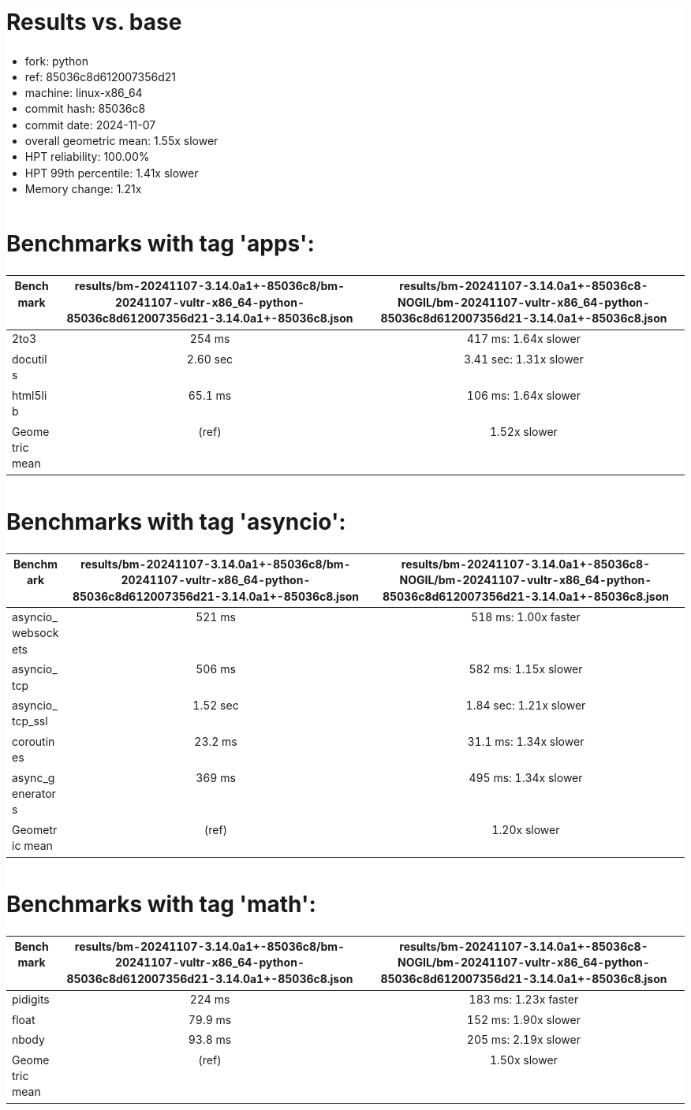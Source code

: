 # Results vs. base

- fork: python
- ref: 85036c8d612007356d21
- machine: linux-x86_64
- commit hash: 85036c8
- commit date: 2024-11-07
- overall geometric mean: 1.55x slower
- HPT reliability: 100.00%
- HPT 99th percentile: 1.41x slower
- Memory change: 1.21x

Benchmarks with tag 'apps':
===========================

| Benchmark      | results/bm-20241107-3.14.0a1+-85036c8/bm-20241107-vultr-x86_64-python-85036c8d612007356d21-3.14.0a1+-85036c8.json | results/bm-20241107-3.14.0a1+-85036c8-NOGIL/bm-20241107-vultr-x86_64-python-85036c8d612007356d21-3.14.0a1+-85036c8.json |
|----------------|:-----------------------------------------------------------------------------------------------------------------:|:-----------------------------------------------------------------------------------------------------------------------:|
| 2to3           | 254 ms                                                                                                            | 417 ms: 1.64x slower                                                                                                    |
| docutils       | 2.60 sec                                                                                                          | 3.41 sec: 1.31x slower                                                                                                  |
| html5lib       | 65.1 ms                                                                                                           | 106 ms: 1.64x slower                                                                                                    |
| Geometric mean | (ref)                                                                                                             | 1.52x slower                                                                                                            |

Benchmarks with tag 'asyncio':
==============================

| Benchmark          | results/bm-20241107-3.14.0a1+-85036c8/bm-20241107-vultr-x86_64-python-85036c8d612007356d21-3.14.0a1+-85036c8.json | results/bm-20241107-3.14.0a1+-85036c8-NOGIL/bm-20241107-vultr-x86_64-python-85036c8d612007356d21-3.14.0a1+-85036c8.json |
|--------------------|:-----------------------------------------------------------------------------------------------------------------:|:-----------------------------------------------------------------------------------------------------------------------:|
| asyncio_websockets | 521 ms                                                                                                            | 518 ms: 1.00x faster                                                                                                    |
| asyncio_tcp        | 506 ms                                                                                                            | 582 ms: 1.15x slower                                                                                                    |
| asyncio_tcp_ssl    | 1.52 sec                                                                                                          | 1.84 sec: 1.21x slower                                                                                                  |
| coroutines         | 23.2 ms                                                                                                           | 31.1 ms: 1.34x slower                                                                                                   |
| async_generators   | 369 ms                                                                                                            | 495 ms: 1.34x slower                                                                                                    |
| Geometric mean     | (ref)                                                                                                             | 1.20x slower                                                                                                            |

Benchmarks with tag 'math':
===========================

| Benchmark      | results/bm-20241107-3.14.0a1+-85036c8/bm-20241107-vultr-x86_64-python-85036c8d612007356d21-3.14.0a1+-85036c8.json | results/bm-20241107-3.14.0a1+-85036c8-NOGIL/bm-20241107-vultr-x86_64-python-85036c8d612007356d21-3.14.0a1+-85036c8.json |
|----------------|:-----------------------------------------------------------------------------------------------------------------:|:-----------------------------------------------------------------------------------------------------------------------:|
| pidigits       | 224 ms                                                                                                            | 183 ms: 1.23x faster                                                                                                    |
| float          | 79.9 ms                                                                                                           | 152 ms: 1.90x slower                                                                                                    |
| nbody          | 93.8 ms                                                                                                           | 205 ms: 2.19x slower                                                                                                    |
| Geometric mean | (ref)                                                                                                             | 1.50x slower                                                                                                            |
